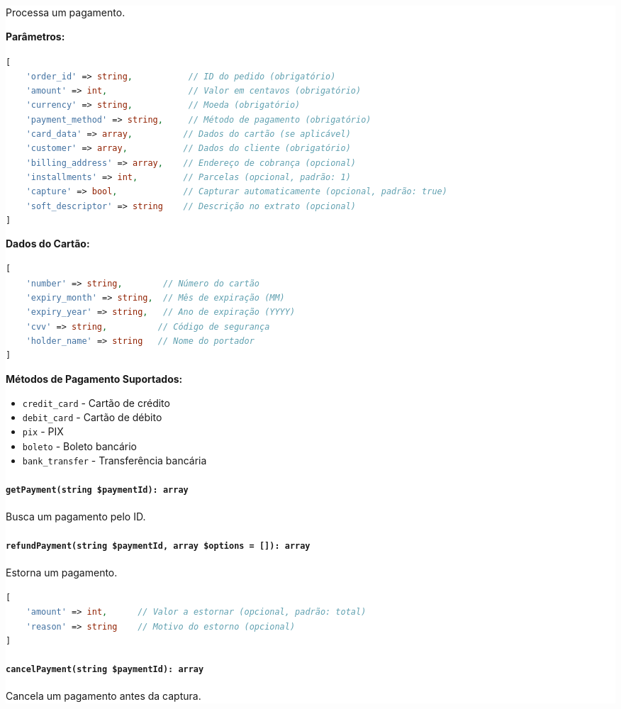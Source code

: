 Processa um pagamento.

**Parâmetros:**
```php
[
    'order_id' => string,           // ID do pedido (obrigatório)
    'amount' => int,                // Valor em centavos (obrigatório)
    'currency' => string,           // Moeda (obrigatório)
    'payment_method' => string,     // Método de pagamento (obrigatório)
    'card_data' => array,          // Dados do cartão (se aplicável)
    'customer' => array,           // Dados do cliente (obrigatório)
    'billing_address' => array,    // Endereço de cobrança (opcional)
    'installments' => int,         // Parcelas (opcional, padrão: 1)
    'capture' => bool,             // Capturar automaticamente (opcional, padrão: true)
    'soft_descriptor' => string    // Descrição no extrato (opcional)
]
```

**Dados do Cartão:**
```php
[
    'number' => string,        // Número do cartão
    'expiry_month' => string,  // Mês de expiração (MM)
    'expiry_year' => string,   // Ano de expiração (YYYY)
    'cvv' => string,          // Código de segurança
    'holder_name' => string   // Nome do portador
]
```

**Métodos de Pagamento Suportados:**
- `credit_card` - Cartão de crédito
- `debit_card` - Cartão de débito
- `pix` - PIX
- `boleto` - Boleto bancário
- `bank_transfer` - Transferência bancária

#### `getPayment(string $paymentId): array`

Busca um pagamento pelo ID.

#### `refundPayment(string $paymentId, array $options = []): array`

Estorna um pagamento.

```php
[
    'amount' => int,      // Valor a estornar (opcional, padrão: total)
    'reason' => string    // Motivo do estorno (opcional)
]
```

#### `cancelPayment(string $paymentId): array`

Cancela um pagamento antes da captura.
